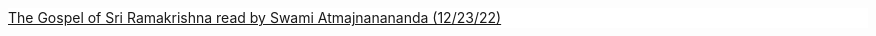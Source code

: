 [The Gospel of Sri Ramakrishna read by Swami Atmajnanananda (12/23/22)](https://www.youtube.com/watch?v=84umGoMeqo0)
